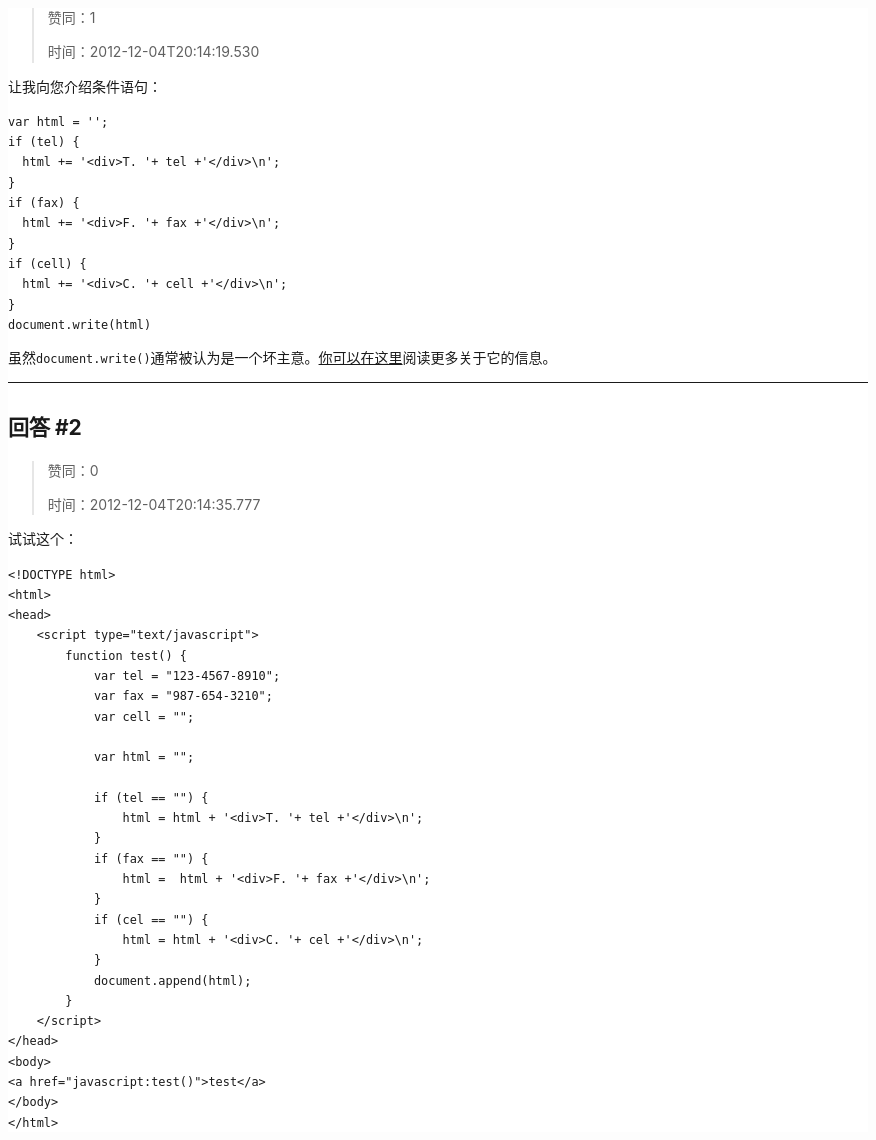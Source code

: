 > 赞同：1
> 
> 时间：2012-12-04T20:14:19.530

让我向您介绍条件语句：

```
var html = '';
if (tel) {
  html += '<div>T. '+ tel +'</div>\n';
}
if (fax) {
  html += '<div>F. '+ fax +'</div>\n';
}
if (cell) {
  html += '<div>C. '+ cell +'</div>\n';
}
document.write(html) 
```

虽然`document.write()`通常被认为是一个坏主意。[你可以在这里](https://developer.mozilla.org/en-US/docs/DOM/document.write)阅读更多关于它的信息。

* * *

## 回答 #2

> 赞同：0
> 
> 时间：2012-12-04T20:14:35.777

试试这个：

```
<!DOCTYPE html>
<html>
<head>
    <script type="text/javascript">
        function test() {
            var tel = "123-4567-8910";
            var fax = "987-654-3210";
            var cell = "";

            var html = "";

            if (tel == "") {
                html = html + '<div>T. '+ tel +'</div>\n';
            }
            if (fax == "") {
                html =  html + '<div>F. '+ fax +'</div>\n';
            }
            if (cel == "") {
                html = html + '<div>C. '+ cel +'</div>\n';
            }
            document.append(html);
        }
    </script>
</head>
<body>
<a href="javascript:test()">test</a>
</body>
</html> 
```
